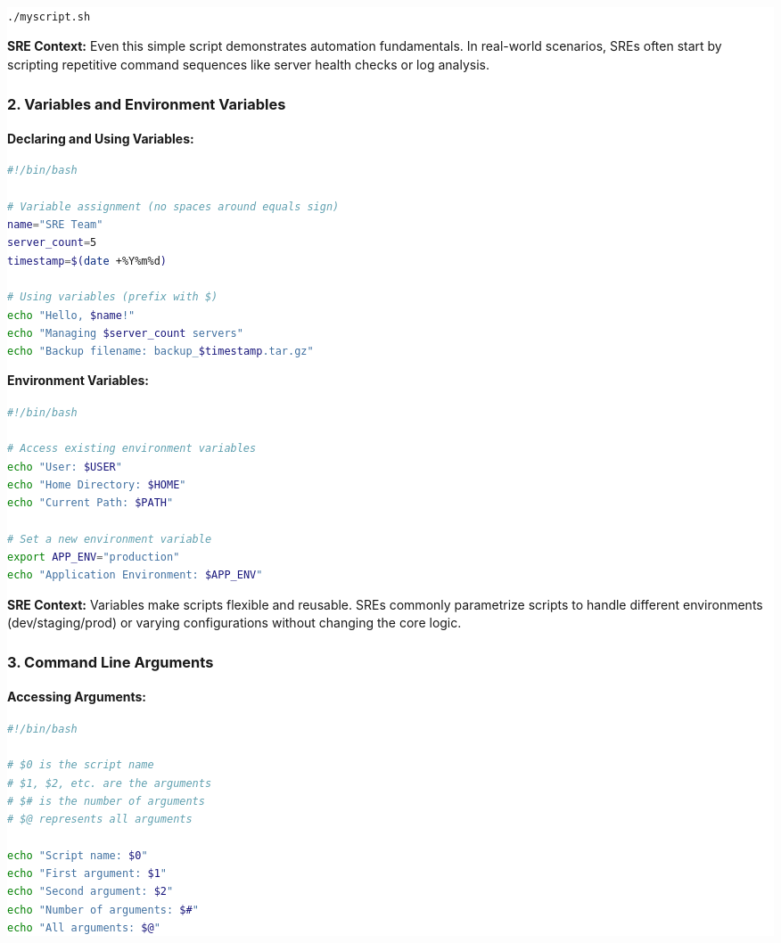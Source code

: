    ```bash
   ./myscript.sh
   ```

**SRE Context:** Even this simple script demonstrates automation fundamentals. In real-world scenarios, SREs often start by scripting repetitive command sequences like server health checks or log analysis.

### **2. Variables and Environment Variables**

**Declaring and Using Variables:**

```bash
#!/bin/bash

# Variable assignment (no spaces around equals sign)
name="SRE Team"
server_count=5
timestamp=$(date +%Y%m%d)

# Using variables (prefix with $)
echo "Hello, $name!"
echo "Managing $server_count servers"
echo "Backup filename: backup_$timestamp.tar.gz"
```

**Environment Variables:**

```bash
#!/bin/bash

# Access existing environment variables
echo "User: $USER"
echo "Home Directory: $HOME"
echo "Current Path: $PATH"

# Set a new environment variable
export APP_ENV="production"
echo "Application Environment: $APP_ENV"
```

**SRE Context:** Variables make scripts flexible and reusable. SREs commonly parametrize scripts to handle different environments (dev/staging/prod) or varying configurations without changing the core logic.

### **3. Command Line Arguments**

**Accessing Arguments:**

```bash
#!/bin/bash

# $0 is the script name
# $1, $2, etc. are the arguments
# $# is the number of arguments
# $@ represents all arguments

echo "Script name: $0"
echo "First argument: $1"
echo "Second argument: $2"
echo "Number of arguments: $#"
echo "All arguments: $@"
```
